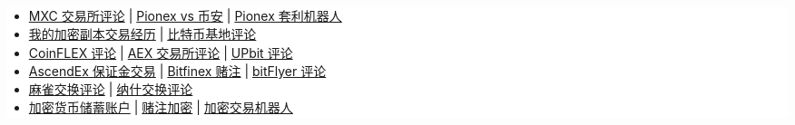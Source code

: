 *   [MXC 交易所评论](/coinmonks/mxc-exchange-review-3af0ec1cba8c) | [Pionex vs 币安](https://blog.coincodecap.com/pionex-vs-binance) | [Pionex 套利机器人](https://blog.coincodecap.com/pionex-arbitrage-bot)
*   [我的加密副本交易经历](/coinmonks/my-experience-with-crypto-copy-trading-d6feb2ce3ac5) | [比特币基地评论](/coinmonks/coinbase-review-6ef4e0f56064)
*   [CoinFLEX 评论](https://blog.coincodecap.com/coinflex-review) | [AEX 交易所评论](https://blog.coincodecap.com/aex-exchange-review) | [UPbit 评论](https://blog.coincodecap.com/upbit-review)
*   [AscendEx 保证金交易](https://blog.coincodecap.com/ascendex-margin-trading) | [Bitfinex 赌注](https://blog.coincodecap.com/bitfinex-staking) | [bitFlyer 评论](https://blog.coincodecap.com/bitflyer-review)
*   [麻雀交换评论](https://blog.coincodecap.com/sparrow-exchange-review) | [纳什交换评论](https://blog.coincodecap.com/nash-exchange-review)
*   [加密货币储蓄账户](/coinmonks/cryptocurrency-savings-accounts-be3bc0feffbf) | [赌注加密](https://blog.coincodecap.com/staking-crypto) | [加密交易机器人](https://blog.coincodecap.com/best-crypto-trading-bots)